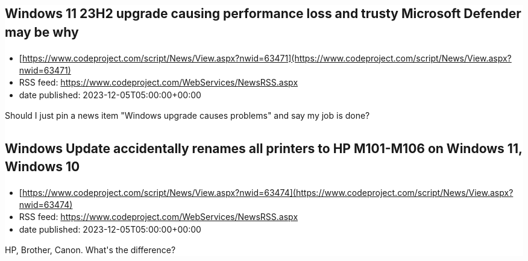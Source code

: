 ## Windows 11 23H2 upgrade causing performance loss and trusty Microsoft Defender may be why
 - [https://www.codeproject.com/script/News/View.aspx?nwid=63471](https://www.codeproject.com/script/News/View.aspx?nwid=63471)
 - RSS feed: https://www.codeproject.com/WebServices/NewsRSS.aspx
 - date published: 2023-12-05T05:00:00+00:00

Should I just pin a news item "Windows upgrade causes problems" and say my job is done?

## Windows Update accidentally renames all printers to HP M101-M106 on Windows 11, Windows 10
 - [https://www.codeproject.com/script/News/View.aspx?nwid=63474](https://www.codeproject.com/script/News/View.aspx?nwid=63474)
 - RSS feed: https://www.codeproject.com/WebServices/NewsRSS.aspx
 - date published: 2023-12-05T05:00:00+00:00

HP, Brother, Canon. What's the difference?

